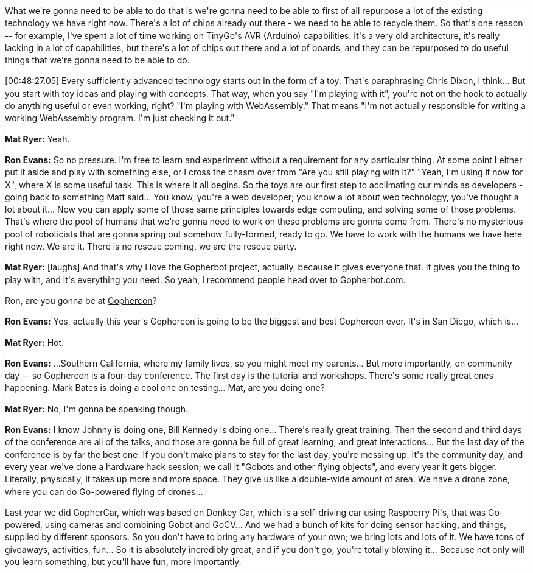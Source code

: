 What we're gonna need to be able to do that is we're gonna need to be able to first of all repurpose a lot of the existing technology we have right now. There's a lot of chips already out there - we need to be able to recycle them. So that's one reason -- for example, I've spent a lot of time working on TinyGo's AVR (Arduino) capabilities. It's a very old architecture, it's really lacking in a lot of capabilities, but there's a lot of chips out there and a lot of boards, and they can be repurposed to do useful things that we're gonna need to be able to do.

\[00:48:27.05\] Every sufficiently advanced technology starts out in the form of a toy. That's paraphrasing Chris Dixon, I think... But you start with toy ideas and playing with concepts. That way, when you say "I'm playing with it", you're not on the hook to actually do anything useful or even working, right? "I'm playing with WebAssembly." That means "I'm not actually responsible for writing a working WebAssembly program. I'm just checking it out."

**Mat Ryer:** Yeah.

**Ron Evans:** So no pressure. I'm free to learn and experiment without a requirement for any particular thing. At some point I either put it aside and play with something else, or I cross the chasm over from "Are you still playing with it?" "Yeah, I'm using it now for X", where X is some useful task. This is where it all begins. So the toys are our first step to acclimating our minds as developers - going back to something Matt said... You know, you're a web developer; you know a lot about web technology, you've thought a lot about it... Now you can apply some of those same principles towards edge computing, and solving some of those problems. That's where the pool of humans that we're gonna need to work on these problems are gonna come from. There's no mysterious pool of roboticists that are gonna spring out somehow fully-formed, ready to go. We have to work with the humans we have here right now. We are it. There is no rescue coming, we are the rescue party.

**Mat Ryer:** \[laughs\] And that's why I love the Gopherbot project, actually, because it gives everyone that. It gives you the thing to play with, and it's everything you need. So yeah, I recommend people head over to Gopherbot.com.

Ron, are you gonna be at [Gophercon](https://www.gophercon.com)?

**Ron Evans:** Yes, actually this year's Gophercon is going to be the biggest and best Gophercon ever. It's in San Diego, which is...

**Mat Ryer:** Hot.

**Ron Evans:** ...Southern California, where my family lives, so you might meet my parents... But more importantly, on community day -- so Gophercon is a four-day conference. The first day is the tutorial and workshops. There's some really great ones happening. Mark Bates is doing a cool one on testing... Mat, are you doing one?

**Mat Ryer:** No, I'm gonna be speaking though.

**Ron Evans:** I know Johnny is doing one, Bill Kennedy is doing one... There's really great training. Then the second and third days of the conference are all of the talks, and those are gonna be full of great learning, and great interactions... But the last day of the conference is by far the best one. If you don't make plans to stay for the last day, you're messing up. It's the community day, and every year we've done a hardware hack session; we call it "Gobots and other flying objects", and every year it gets bigger. Literally, physically, it takes up more and more space. They give us like a double-wide amount of area. We have a drone zone, where you can do Go-powered flying of drones...

Last year we did GopherCar, which was based on Donkey Car, which is a self-driving car using Raspberry Pi's, that was Go-powered, using cameras and combining Gobot and GoCV... And we had a bunch of kits for doing sensor hacking, and things, supplied by different sponsors. So you don't have to bring any hardware of your own; we bring lots and lots of it. We have tons of giveaways, activities, fun... So it is absolutely incredibly great, and if you don't go, you're totally blowing it... Because not only will you learn something, but you'll have fun, more importantly.

